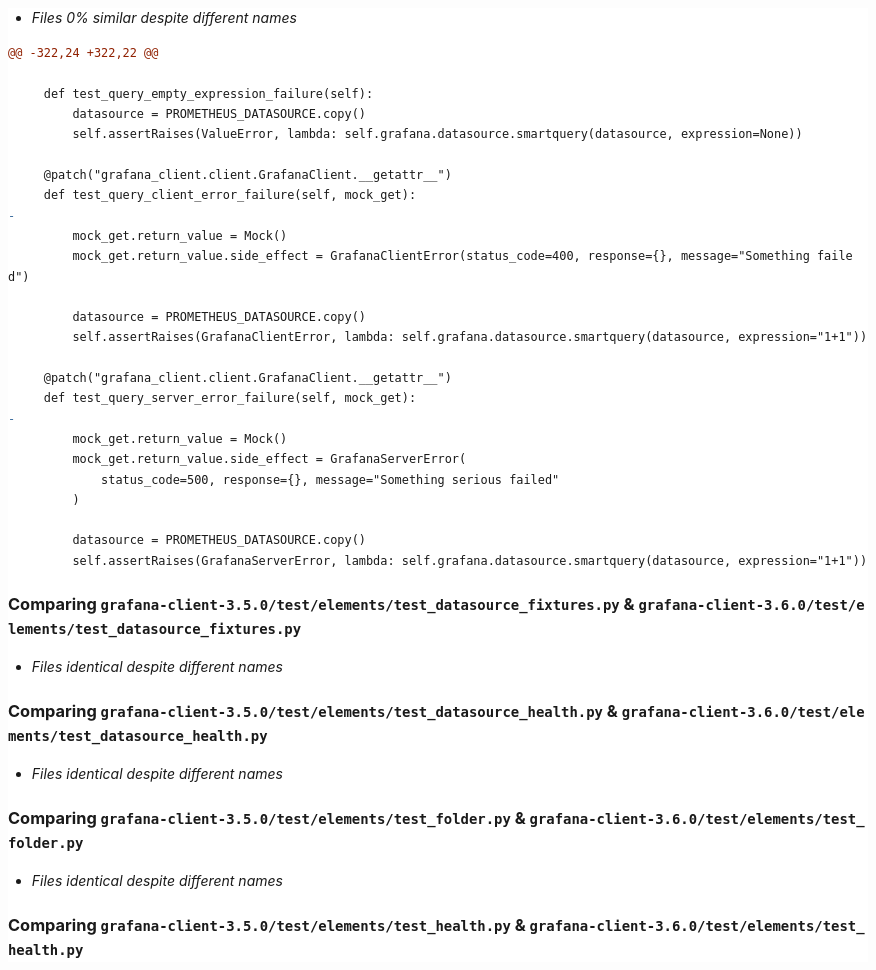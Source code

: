  * *Files 0% similar despite different names*

```diff
@@ -322,24 +322,22 @@
 
     def test_query_empty_expression_failure(self):
         datasource = PROMETHEUS_DATASOURCE.copy()
         self.assertRaises(ValueError, lambda: self.grafana.datasource.smartquery(datasource, expression=None))
 
     @patch("grafana_client.client.GrafanaClient.__getattr__")
     def test_query_client_error_failure(self, mock_get):
-
         mock_get.return_value = Mock()
         mock_get.return_value.side_effect = GrafanaClientError(status_code=400, response={}, message="Something failed")
 
         datasource = PROMETHEUS_DATASOURCE.copy()
         self.assertRaises(GrafanaClientError, lambda: self.grafana.datasource.smartquery(datasource, expression="1+1"))
 
     @patch("grafana_client.client.GrafanaClient.__getattr__")
     def test_query_server_error_failure(self, mock_get):
-
         mock_get.return_value = Mock()
         mock_get.return_value.side_effect = GrafanaServerError(
             status_code=500, response={}, message="Something serious failed"
         )
 
         datasource = PROMETHEUS_DATASOURCE.copy()
         self.assertRaises(GrafanaServerError, lambda: self.grafana.datasource.smartquery(datasource, expression="1+1"))
```

### Comparing `grafana-client-3.5.0/test/elements/test_datasource_fixtures.py` & `grafana-client-3.6.0/test/elements/test_datasource_fixtures.py`

 * *Files identical despite different names*

### Comparing `grafana-client-3.5.0/test/elements/test_datasource_health.py` & `grafana-client-3.6.0/test/elements/test_datasource_health.py`

 * *Files identical despite different names*

### Comparing `grafana-client-3.5.0/test/elements/test_folder.py` & `grafana-client-3.6.0/test/elements/test_folder.py`

 * *Files identical despite different names*

### Comparing `grafana-client-3.5.0/test/elements/test_health.py` & `grafana-client-3.6.0/test/elements/test_health.py`
